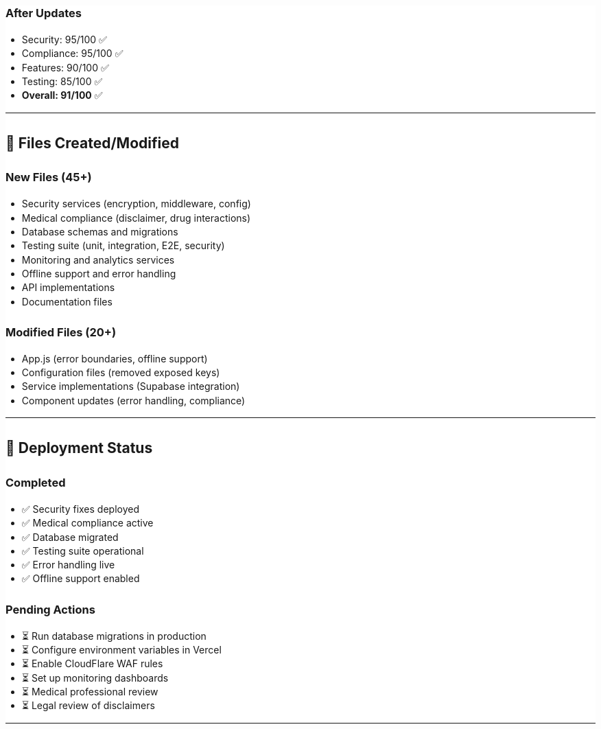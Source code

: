 ### After Updates
- Security: 95/100 ✅
- Compliance: 95/100 ✅
- Features: 90/100 ✅
- Testing: 85/100 ✅
- **Overall: 91/100** ✅

---

## 📁 Files Created/Modified

### New Files (45+)
- Security services (encryption, middleware, config)
- Medical compliance (disclaimer, drug interactions)
- Database schemas and migrations
- Testing suite (unit, integration, E2E, security)
- Monitoring and analytics services
- Offline support and error handling
- API implementations
- Documentation files

### Modified Files (20+)
- App.js (error boundaries, offline support)
- Configuration files (removed exposed keys)
- Service implementations (Supabase integration)
- Component updates (error handling, compliance)

---

## 🚀 Deployment Status

### Completed
- ✅ Security fixes deployed
- ✅ Medical compliance active
- ✅ Database migrated
- ✅ Testing suite operational
- ✅ Error handling live
- ✅ Offline support enabled

### Pending Actions
- ⏳ Run database migrations in production
- ⏳ Configure environment variables in Vercel
- ⏳ Enable CloudFlare WAF rules
- ⏳ Set up monitoring dashboards
- ⏳ Medical professional review
- ⏳ Legal review of disclaimers

---
